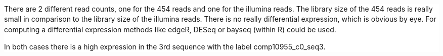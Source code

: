 There are 2 different read counts, one for the 454 reads and one for the illumina reads. The library size of the 454 reads is really small in comparison to the library size of the illumina reads. There is no really differential expression, which is obvious by eye. For computing a differential expression methods like edgeR, DESeq or bayseq (within R) could be used. 

In both cases there is a high expression in the 3rd sequence with the label comp10955\_c0\_seq3. 


